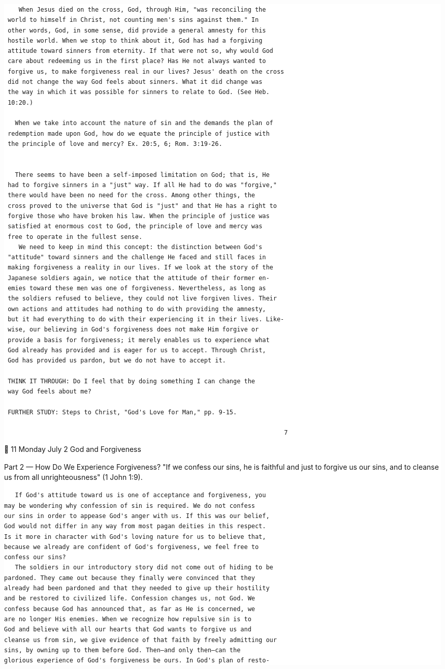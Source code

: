         When Jesus died on the cross, God, through Him, "was reconciling the
     world to himself in Christ, not counting men's sins against them." In
     other words, God, in some sense, did provide a general amnesty for this
     hostile world. When we stop to think about it, God has had a forgiving
     attitude toward sinners from eternity. If that were not so, why would God
     care about redeeming us in the first place? Has He not always wanted to
     forgive us, to make forgiveness real in our lives? Jesus' death on the cross
     did not change the way God feels about sinners. What it did change was
     the way in which it was possible for sinners to relate to God. (See Heb.
     10:20.)

       When we take into account the nature of sin and the demands the plan of
     redemption made upon God, how do we equate the principle of justice with
     the principle of love and mercy? Ex. 20:5, 6; Rom. 3:19-26.


       There seems to have been a self-imposed limitation on God; that is, He
     had to forgive sinners in a "just" way. If all He had to do was "forgive,"
     there would have been no need for the cross. Among other things, the
     cross proved to the universe that God is "just" and that He has a right to
     forgive those who have broken his law. When the principle of justice was
     satisfied at enormous cost to God, the principle of love and mercy was
     free to operate in the fullest sense.
        We need to keep in mind this concept: the distinction between God's
     "attitude" toward sinners and the challenge He faced and still faces in
     making forgiveness a reality in our lives. If we look at the story of the
     Japanese soldiers again, we notice that the attitude of their former en-
     emies toward these men was one of forgiveness. Nevertheless, as long as
     the soldiers refused to believe, they could not live forgiven lives. Their
     own actions and attitudes had nothing to do with providing the amnesty,
     but it had everything to do with their experiencing it in their lives. Like-
     wise, our believing in God's forgiveness does not make Him forgive or
     provide a basis for forgiveness; it merely enables us to experience what
     God already has provided and is eager for us to accept. Through Christ,
     God has provided us pardon, but we do not have to accept it.

     THINK IT THROUGH: Do I feel that by doing something I can change the
     way God feels about me?

     FURTHER STUDY: Steps to Christ, "God's Love for Man," pp. 9-15.

                                                                                 7
                                                                  11   Monday
                                                                         July 2
                                                     God and Forgiveness

Part 2 — How Do We Experience Forgiveness?
       "If we confess our sins, he is faithful and just to forgive us our sins, and
    to cleanse us from all unrighteousness" (1 John 1:9).

       If God's attitude toward us is one of acceptance and forgiveness, you
    may be wondering why confession of sin is required. We do not confess
    our sins in order to appease God's anger with us. If this was our belief,
    God would not differ in any way from most pagan deities in this respect.
    Is it more in character with God's loving nature for us to believe that,
    because we already are confident of God's forgiveness, we feel free to
    confess our sins?
       The soldiers in our introductory story did not come out of hiding to be
    pardoned. They came out because they finally were convinced that they
    already had been pardoned and that they needed to give up their hostility
    and be restored to civilized life. Confession changes us, not God. We
    confess because God has announced that, as far as He is concerned, we
    are no longer His enemies. When we recognize how repulsive sin is to
    God and believe with all our hearts that God wants to forgive us and
    cleanse us from sin, we give evidence of that faith by freely admitting our
    sins, by owning up to them before God. Then—and only then—can the
    glorious experience of God's forgiveness be ours. In God's plan of resto-